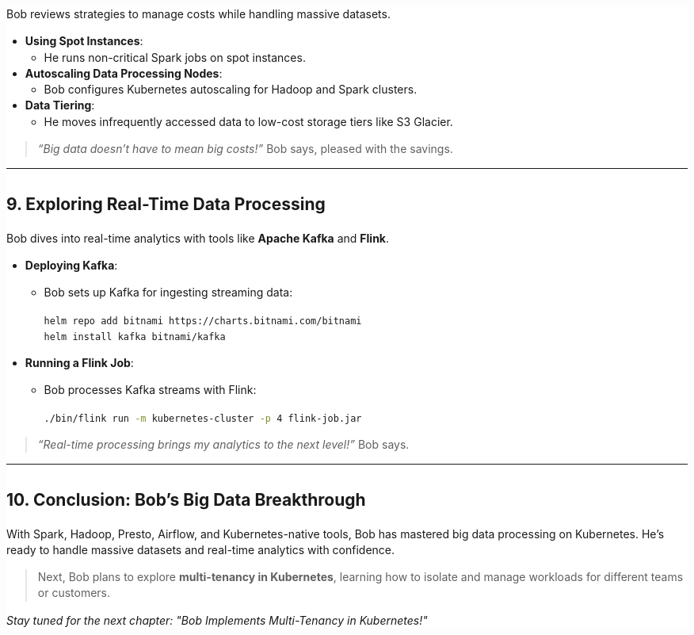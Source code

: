 Bob reviews strategies to manage costs while handling massive datasets.

- **Using Spot Instances**:
  - He runs non-critical Spark jobs on spot instances.
- **Autoscaling Data Processing Nodes**:
  - Bob configures Kubernetes autoscaling for Hadoop and Spark clusters.
- **Data Tiering**:
  - He moves infrequently accessed data to low-cost storage tiers like S3 Glacier.

> *“Big data doesn’t have to mean big costs!”* Bob says, pleased with the savings.

---

## **9. Exploring Real-Time Data Processing**

Bob dives into real-time analytics with tools like **Apache Kafka** and **Flink**.

- **Deploying Kafka**:
  - Bob sets up Kafka for ingesting streaming data:

    ```bash
    helm repo add bitnami https://charts.bitnami.com/bitnami
    helm install kafka bitnami/kafka
    ```

- **Running a Flink Job**:
  - Bob processes Kafka streams with Flink:

    ```bash
    ./bin/flink run -m kubernetes-cluster -p 4 flink-job.jar
    ```

> *“Real-time processing brings my analytics to the next level!”* Bob says.

---

## **10. Conclusion: Bob’s Big Data Breakthrough**

With Spark, Hadoop, Presto, Airflow, and Kubernetes-native tools, Bob has mastered big data processing on Kubernetes. He’s ready to handle massive datasets and real-time analytics with confidence.

> Next, Bob plans to explore **multi-tenancy in Kubernetes**, learning how to isolate and manage workloads for different teams or customers.

*Stay tuned for the next chapter: "Bob Implements Multi-Tenancy in Kubernetes!"*
